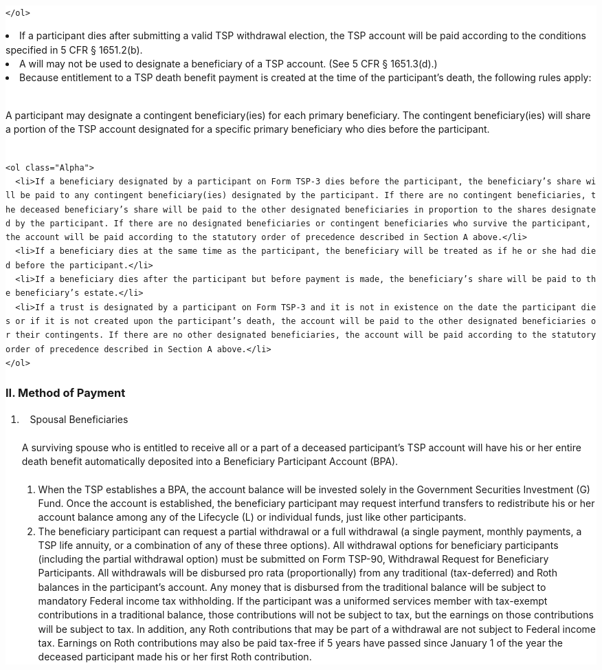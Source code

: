     </ol>

  </li>

  <li>If a participant dies after submitting a valid TSP withdrawal election, the TSP account will be paid according to the conditions specified in 5&nbsp;CFR&nbsp;§&nbsp;1651.2(b).</li>

  <li>A will may not be used to designate a beneficiary of a TSP account. (See 5&nbsp;CFR&nbsp;§&nbsp;1651.3(d).)</li>

  <li>Because entitlement to a TSP death benefit payment is created at the time of the participant’s death, the following rules apply:<br><br>

  A participant may designate a contingent beneficiary(ies) for each primary beneficiary. The contingent beneficiary(ies) will share a portion of the TSP account designated for a specific primary beneficiary who dies before the participant.<br> <br>

    <ol class="Alpha">
      <li>If a beneficiary designated by a participant on Form TSP-3 dies before the participant, the beneficiary’s share will be paid to any contingent beneficiary(ies) designated by the participant. If there are no contingent beneficiaries, the deceased beneficiary’s share will be paid to the other designated beneficiaries in proportion to the shares designated by the participant. If there are no designated beneficiaries or contingent beneficiaries who survive the participant, the account will be paid according to the statutory order of precedence described in Section A above.</li>
      <li>If a beneficiary dies at the same time as the participant, the beneficiary will be treated as if he or she had died before the participant.</li>
      <li>If a beneficiary dies after the participant but before payment is made, the beneficiary’s share will be paid to the beneficiary’s estate.</li>
      <li>If a trust is designated by a participant on Form TSP-3 and it is not in existence on the date the participant dies or if it is not created upon the participant’s death, the account will be paid to the other designated beneficiaries or their contingents. If there are no other designated beneficiaries, the account will be paid according to the statutory order of precedence described in Section A above.</li>
    </ol>
  </li>
</ol>

### II. Method of Payment

<ol type="Roman">
<li><a class="anchorGlyph" id="SectionIIA" name="SectionIIA"></a>&nbsp;&nbsp;&nbsp;Spousal Beneficiaries<br> <br> A surviving spouse who is entitled to receive all or a part of a deceased participant’s TSP account will have his or her entire death benefit automatically deposited into a Beneficiary Participant Account (BPA).<br> <br>

  <ol class="Alpha">
    <li>When the TSP establishes a BPA, the account balance will be invested solely in the Government Securities Investment (G) Fund. Once the account is established, the beneficiary participant may request interfund transfers to redistribute his or her account balance among any of the Lifecycle (L) or individual funds, just like other participants.</li>
    <li>The beneficiary participant can request a partial withdrawal or a full withdrawal (a single payment, monthly payments, a TSP life annuity, or a combination of any of these three options). All withdrawal options for beneficiary participants (including the partial withdrawal option) must be submitted on Form TSP-90, Withdrawal Request for Beneficiary Participants. All withdrawals will be disbursed pro rata (proportionally) from any traditional (tax-deferred) and Roth balances in the participant’s account. Any money that is disbursed from the traditional balance will be subject to mandatory Federal income tax withholding. If the participant was a uniformed services member with tax-exempt contributions in a traditional balance, those contributions will not be subject to tax, but the earnings on those contributions will be subject to tax. In addition, any Roth contributions that may be part of a withdrawal are not subject to Federal income tax. Earnings on Roth contributions may also be paid tax-free if 5 years have passed since January 1 of the year the deceased participant made his or her first Roth contribution.</li>